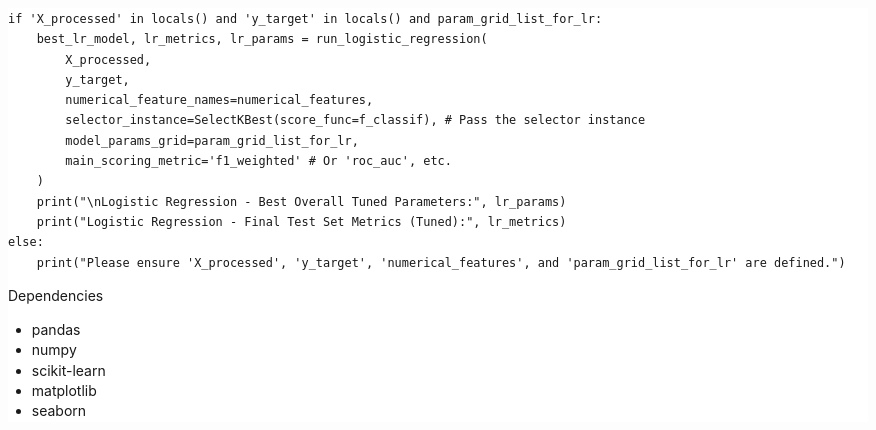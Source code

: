 ```pythob
if 'X_processed' in locals() and 'y_target' in locals() and param_grid_list_for_lr:
    best_lr_model, lr_metrics, lr_params = run_logistic_regression(
        X_processed, 
        y_target,   
        numerical_feature_names=numerical_features, 
        selector_instance=SelectKBest(score_func=f_classif), # Pass the selector instance
        model_params_grid=param_grid_list_for_lr, 
        main_scoring_metric='f1_weighted' # Or 'roc_auc', etc.
    )
    print("\nLogistic Regression - Best Overall Tuned Parameters:", lr_params)
    print("Logistic Regression - Final Test Set Metrics (Tuned):", lr_metrics)
else:
    print("Please ensure 'X_processed', 'y_target', 'numerical_features', and 'param_grid_list_for_lr' are defined.")
```

Dependencies
* pandas
* numpy
* scikit-learn
* matplotlib
* seaborn
